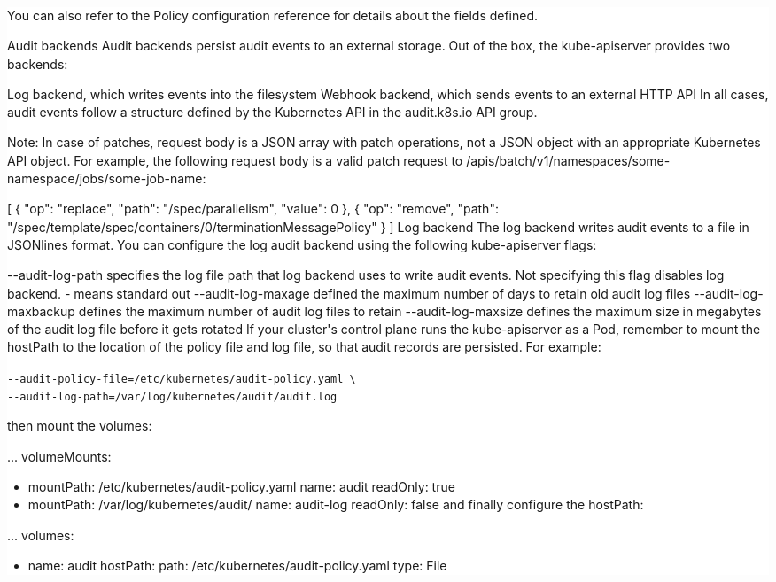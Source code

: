 You can also refer to the Policy configuration reference for details about the fields defined.

Audit backends
Audit backends persist audit events to an external storage. Out of the box, the kube-apiserver provides two backends:

Log backend, which writes events into the filesystem
Webhook backend, which sends events to an external HTTP API
In all cases, audit events follow a structure defined by the Kubernetes API in the audit.k8s.io API group.

Note:
In case of patches, request body is a JSON array with patch operations, not a JSON object with an appropriate Kubernetes API object. For example, the following request body is a valid patch request to /apis/batch/v1/namespaces/some-namespace/jobs/some-job-name:

[
  {
    "op": "replace",
    "path": "/spec/parallelism",
    "value": 0
  },
  {
    "op": "remove",
    "path": "/spec/template/spec/containers/0/terminationMessagePolicy"
  }
]
Log backend
The log backend writes audit events to a file in JSONlines format. You can configure the log audit backend using the following kube-apiserver flags:

--audit-log-path specifies the log file path that log backend uses to write audit events. Not specifying this flag disables log backend. - means standard out
--audit-log-maxage defined the maximum number of days to retain old audit log files
--audit-log-maxbackup defines the maximum number of audit log files to retain
--audit-log-maxsize defines the maximum size in megabytes of the audit log file before it gets rotated
If your cluster's control plane runs the kube-apiserver as a Pod, remember to mount the hostPath to the location of the policy file and log file, so that audit records are persisted. For example:

    --audit-policy-file=/etc/kubernetes/audit-policy.yaml \
    --audit-log-path=/var/log/kubernetes/audit/audit.log
then mount the volumes:

...
volumeMounts:
  - mountPath: /etc/kubernetes/audit-policy.yaml
    name: audit
    readOnly: true
  - mountPath: /var/log/kubernetes/audit/
    name: audit-log
    readOnly: false
and finally configure the hostPath:

...
volumes:
- name: audit
  hostPath:
    path: /etc/kubernetes/audit-policy.yaml
    type: File
